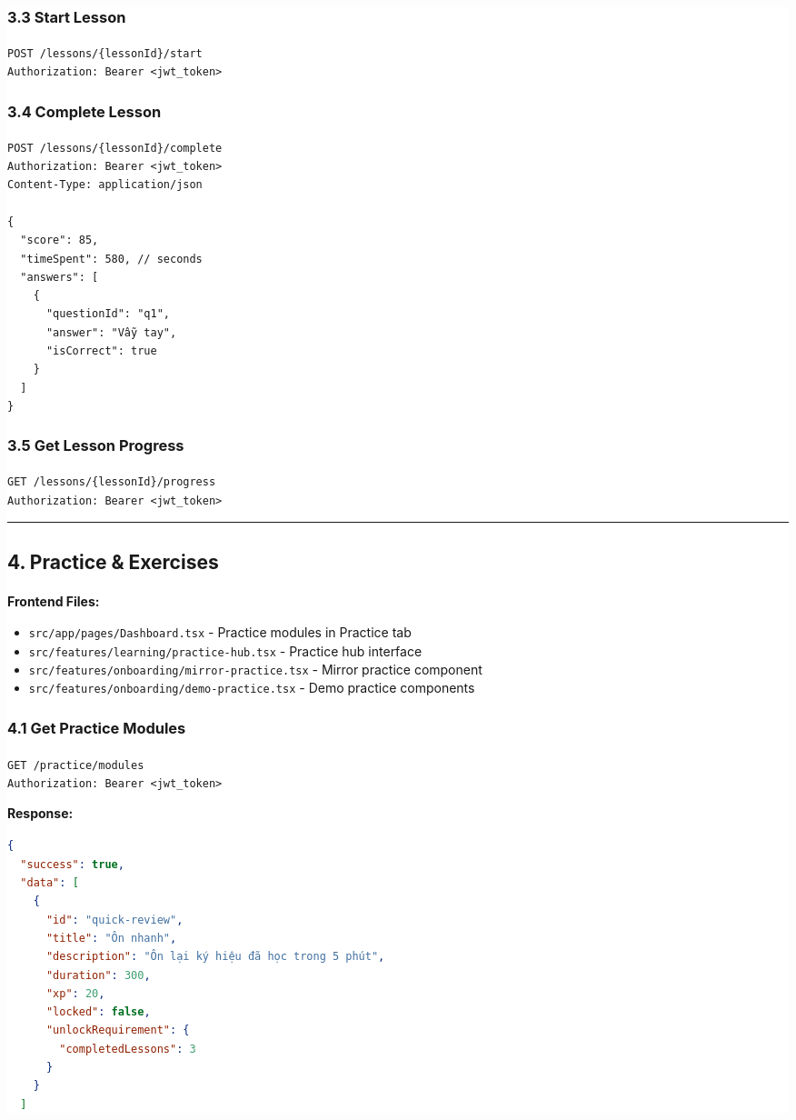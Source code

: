 ### 3.3 Start Lesson
```http
POST /lessons/{lessonId}/start
Authorization: Bearer <jwt_token>
```

### 3.4 Complete Lesson
```http
POST /lessons/{lessonId}/complete
Authorization: Bearer <jwt_token>
Content-Type: application/json

{
  "score": 85,
  "timeSpent": 580, // seconds
  "answers": [
    {
      "questionId": "q1",
      "answer": "Vẫy tay",
      "isCorrect": true
    }
  ]
}
```

### 3.5 Get Lesson Progress
```http
GET /lessons/{lessonId}/progress
Authorization: Bearer <jwt_token>
```

---

## 4. Practice & Exercises

**Frontend Files:**
- `src/app/pages/Dashboard.tsx` - Practice modules in Practice tab
- `src/features/learning/practice-hub.tsx` - Practice hub interface
- `src/features/onboarding/mirror-practice.tsx` - Mirror practice component
- `src/features/onboarding/demo-practice.tsx` - Demo practice components

### 4.1 Get Practice Modules
```http
GET /practice/modules
Authorization: Bearer <jwt_token>
```

**Response:**
```json
{
  "success": true,
  "data": [
    {
      "id": "quick-review",
      "title": "Ôn nhanh",
      "description": "Ôn lại ký hiệu đã học trong 5 phút",
      "duration": 300,
      "xp": 20,
      "locked": false,
      "unlockRequirement": {
        "completedLessons": 3
      }
    }
  ]
```